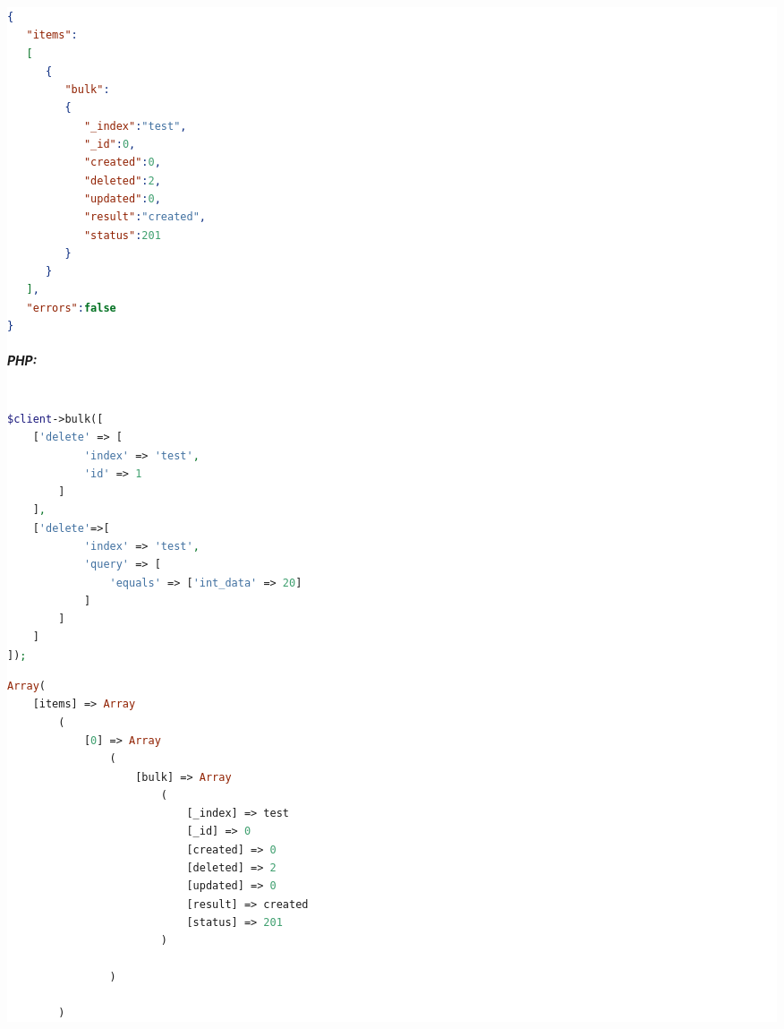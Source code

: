 
```json
{
   "items":
   [
      {
         "bulk":
         {
            "_index":"test",
            "_id":0,
            "created":0,
            "deleted":2,
            "updated":0,
            "result":"created",
            "status":201
         }
      }
   ],
   "errors":false
}
```


##### PHP:



```php

$client->bulk([
    ['delete' => [
            'index' => 'test',
            'id' => 1
        ]
    ],
    ['delete'=>[
            'index' => 'test',
            'query' => [
                'equals' => ['int_data' => 20]
            ]
        ]
    ]
]);
```



```php
Array(
    [items] => Array
        (
            [0] => Array
                (
                    [bulk] => Array
                        (
                            [_index] => test
                            [_id] => 0
                            [created] => 0
                            [deleted] => 2
                            [updated] => 0
                            [result] => created
                            [status] => 201
                        )

                )

        )

```